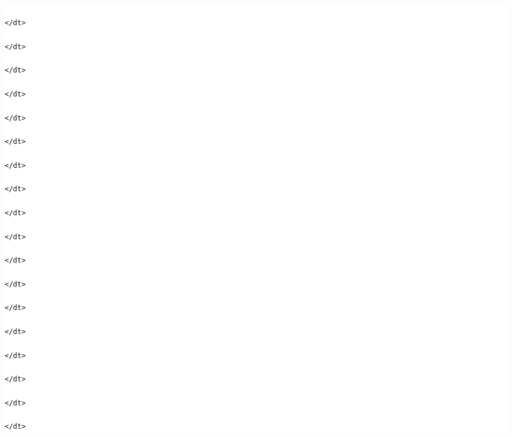                                                                                                                                                                                                                                                                                                                                 </dt>
                                                                                                                                                                                                                                                                                                                               </dt>
                                                                                                                                                                                                                                                                                                                              </dt>
                                                                                                                                                                                                                                                                                                                             </dt>
                                                                                                                                                                                                                                                                                                                            </dt>
                                                                                                                                                                                                                                                                                                                           </dt>
                                                                                                                                                                                                                                                                                                                          </dt>
                                                                                                                                                                                                                                                                                                                         </dt>
                                                                                                                                                                                                                                                                                                                        </dt>
                                                                                                                                                                                                                                                                                                                       </dt>
                                                                                                                                                                                                                                                                                                                      </dt>
                                                                                                                                                                                                                                                                                                                     </dt>
                                                                                                                                                                                                                                                                                                                    </dt>
                                                                                                                                                                                                                                                                                                                   </dt>
                                                                                                                                                                                                                                                                                                                  </dt>
                                                                                                                                                                                                                                                                                                                 </dt>
                                                                                                                                                                                                                                                                                                                </dt>
                                                                                                                                                                                                                                                                                                               </dt>